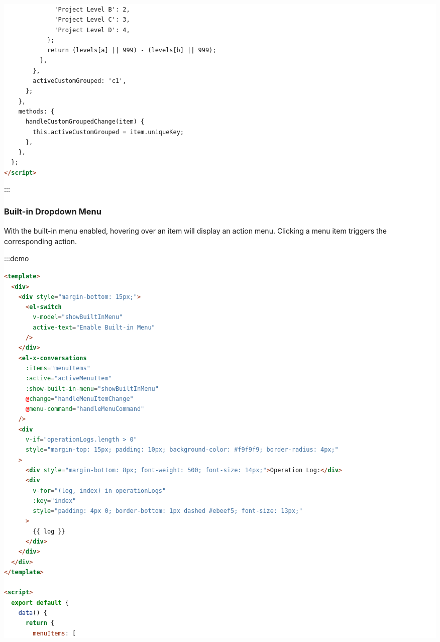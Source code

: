 ```html
              'Project Level B': 2,
              'Project Level C': 3,
              'Project Level D': 4,
            };
            return (levels[a] || 999) - (levels[b] || 999);
          },
        },
        activeCustomGrouped: 'c1',
      };
    },
    methods: {
      handleCustomGroupedChange(item) {
        this.activeCustomGrouped = item.uniqueKey;
      },
    },
  };
</script>
```

:::

### Built-in Dropdown Menu

With the built-in menu enabled, hovering over an item will display an action menu. Clicking a menu item triggers the corresponding action.

:::demo

```html
<template>
  <div>
    <div style="margin-bottom: 15px;">
      <el-switch
        v-model="showBuiltInMenu"
        active-text="Enable Built-in Menu"
      />
    </div>
    <el-x-conversations
      :items="menuItems"
      :active="activeMenuItem"
      :show-built-in-menu="showBuiltInMenu"
      @change="handleMenuItemChange"
      @menu-command="handleMenuCommand"
    />
    <div
      v-if="operationLogs.length > 0"
      style="margin-top: 15px; padding: 10px; background-color: #f9f9f9; border-radius: 4px;"
    >
      <div style="margin-bottom: 8px; font-weight: 500; font-size: 14px;">Operation Log:</div>
      <div
        v-for="(log, index) in operationLogs"
        :key="index"
        style="padding: 4px 0; border-bottom: 1px dashed #ebeef5; font-size: 13px;"
      >
        {{ log }}
      </div>
    </div>
  </div>
</template>

<script>
  export default {
    data() {
      return {
        menuItems: [
```
